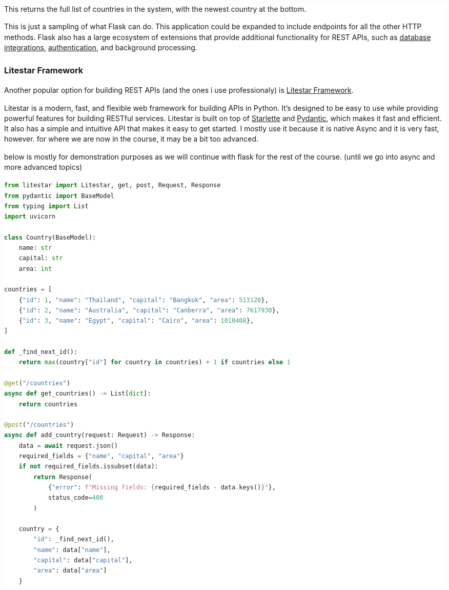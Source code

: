 This returns the full list of countries in the system, with the newest country at the bottom.

This is just a sampling of what Flask can do. This application could be expanded to include endpoints for all the other HTTP methods. Flask also has a large ecosystem of extensions that provide additional functionality for REST APIs, such as [database integrations](https://realpython.com/flask-connexion-rest-api/), [authentication](https://realpython.com/flask-google-login/), and background processing.



### Litestar Framework[](#litestar-framework "Permanent link")

Another popular option for building REST APIs (and the ones i use professionaly) is [Litestar Framework](https://litestar.dev/).

Litestar is a modern, fast, and flexible web framework for building APIs in Python. It’s designed to be easy to use while providing powerful features for building RESTful services.
Litestar is built on top of [Starlette](https://www.starlette.io/) and [Pydantic](https://docs.pydantic.dev/latest/), which makes it fast and efficient. It also has a simple and intuitive API that makes it easy to get started.
I mostly use it because it is native Async and it is very fast, however. for where we are now in the course, it may be a bit too advanced.

below is mostly for demonstration purposes as we will continue with flask for the rest of the course. (until we go into async and more advanced topics)

```python
from litestar import Litestar, get, post, Request, Response
from pydantic import BaseModel
from typing import List
import uvicorn

class Country(BaseModel):
    name: str
    capital: str
    area: int

countries = [
    {"id": 1, "name": "Thailand", "capital": "Bangkok", "area": 513120},
    {"id": 2, "name": "Australia", "capital": "Canberra", "area": 7617930},
    {"id": 3, "name": "Egypt", "capital": "Cairo", "area": 1010408},
]

def _find_next_id():
    return max(country["id"] for country in countries) + 1 if countries else 1

@get("/countries")
async def get_countries() -> List[dict]:
    return countries

@post("/countries")
async def add_country(request: Request) -> Response:
    data = await request.json()
    required_fields = {"name", "capital", "area"}
    if not required_fields.issubset(data):
        return Response(
            {"error": f"Missing fields: {required_fields - data.keys()}"},
            status_code=400
        )

    country = {
        "id": _find_next_id(),
        "name": data["name"],
        "capital": data["capital"],
        "area": data["area"]
    }
```